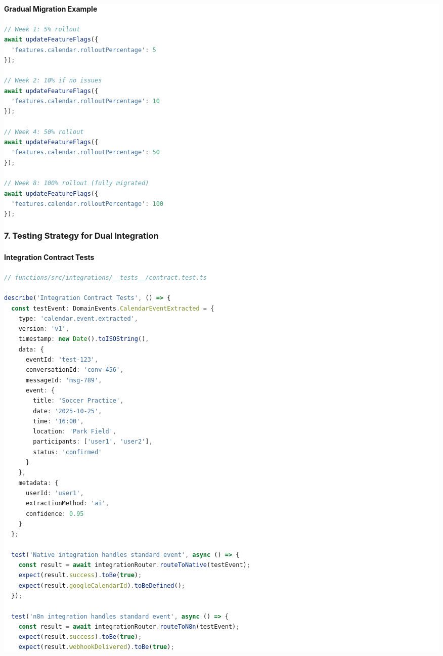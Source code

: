 #### Gradual Migration Example
```typescript
// Week 1: 5% rollout
await updateFeatureFlags({
  'features.calendar.rolloutPercentage': 5
});

// Week 2: 10% if no issues
await updateFeatureFlags({
  'features.calendar.rolloutPercentage': 10
});

// Week 4: 50% rollout
await updateFeatureFlags({
  'features.calendar.rolloutPercentage': 50
});

// Week 8: 100% rollout (fully migrated)
await updateFeatureFlags({
  'features.calendar.rolloutPercentage': 100
});
```

### 7. Testing Strategy for Dual Integration

#### Integration Contract Tests
```typescript
// functions/src/integrations/__tests__/contract.test.ts

describe('Integration Contract Tests', () => {
  const testEvent: DomainEvents.CalendarEventExtracted = {
    type: 'calendar.event.extracted',
    version: 'v1',
    timestamp: new Date().toISOString(),
    data: {
      eventId: 'test-123',
      conversationId: 'conv-456',
      messageId: 'msg-789',
      event: {
        title: 'Soccer Practice',
        date: '2025-10-25',
        time: '16:00',
        location: 'Park Field',
        participants: ['user1', 'user2'],
        status: 'confirmed'
      }
    },
    metadata: {
      userId: 'user1',
      extractionMethod: 'ai',
      confidence: 0.95
    }
  };
  
  test('Native integration handles standard event', async () => {
    const result = await integrationRouter.routeToNative(testEvent);
    expect(result.success).toBe(true);
    expect(result.googleCalendarId).toBeDefined();
  });
  
  test('n8n integration handles standard event', async () => {
    const result = await integrationRouter.routeToN8n(testEvent);
    expect(result.success).toBe(true);
    expect(result.webhookDelivered).toBe(true);
```